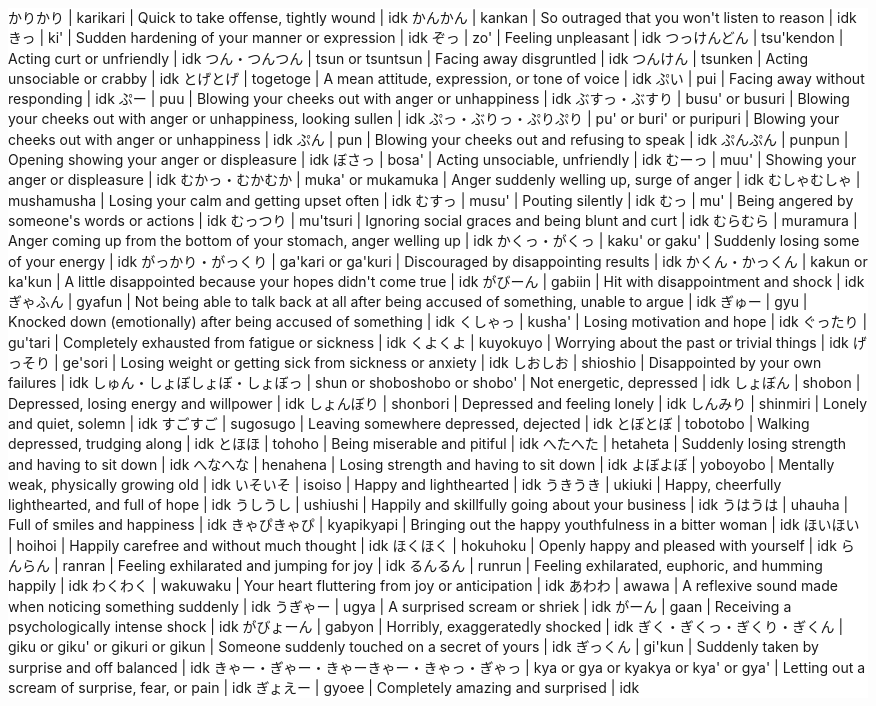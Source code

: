 かりかり | karikari | Quick to take offense, tightly wound | idk
かんかん | kankan | So outraged that you won't listen to reason | idk
きっ | ki' | Sudden hardening of your manner or expression | idk
ぞっ | zo' | Feeling unpleasant | idk
つっけんどん | tsu'kendon | Acting curt or unfriendly | idk
つん・つんつん | tsun or tsuntsun | Facing away disgruntled | idk
つんけん | tsunken | Acting unsociable or crabby | idk
とげとげ | togetoge | A mean attitude, expression, or tone of voice | idk
ぷい | pui | Facing away without responding | idk
ぷー | puu | Blowing your cheeks out with anger or unhappiness | idk
ぶすっ・ぶすり | busu' or busuri | Blowing your cheeks out with anger or unhappiness, looking sullen | idk
ぷっ・ぶりっ・ぷりぷり | pu' or buri' or puripuri | Blowing your cheeks out with anger or unhappiness | idk
ぷん | pun | Blowing your cheeks out and refusing to speak | idk
ぷんぷん | punpun | Opening showing your anger or displeasure | idk
ぼさっ | bosa' | Acting unsociable, unfriendly | idk
むーっ | muu' | Showing your anger or displeasure | idk
むかっ・むかむか | muka' or mukamuka | Anger suddenly welling up, surge of anger | idk
むしゃむしゃ | mushamusha | Losing your calm and getting upset often | idk
むすっ | musu' | Pouting silently | idk
むっ | mu' | Being angered by someone's words or actions | idk
むっつり | mu'tsuri | Ignoring social graces and being blunt and curt | idk
むらむら | muramura | Anger coming up from the bottom of your stomach, anger welling up | idk
かくっ・がくっ | kaku' or gaku' | Suddenly losing some of your energy | idk
がっかり・がっくり | ga'kari or ga'kuri | Discouraged by disappointing results | idk
かくん・かっくん | kakun or ka'kun | A little disappointed because your hopes didn't come true | idk
がびーん | gabiin | Hit with disappointment and shock | idk
ぎゃふん | gyafun | Not being able to talk back at all after being accused of something, unable to argue | idk
ぎゅー | gyu | Knocked down (emotionally) after being accused of something | idk
くしゃっ | kusha' | Losing motivation and hope | idk
ぐったり | gu'tari | Completely exhausted from fatigue or sickness | idk
くよくよ | kuyokuyo | Worrying about the past or trivial things | idk
げっそり | ge'sori | Losing weight or getting sick from sickness or anxiety | idk
しおしお | shioshio | Disappointed by your own failures | idk
しゅん・しょぼしょぼ・しょぼっ | shun or shoboshobo or shobo' | Not energetic, depressed | idk
しょぼん | shobon | Depressed, losing energy and willpower | idk
しょんぼり | shonbori | Depressed and feeling lonely | idk
しんみり | shinmiri | Lonely and quiet, solemn | idk
すごすご | sugosugo | Leaving somewhere depressed, dejected | idk
とぼとぼ | tobotobo | Walking depressed, trudging along | idk
とほほ | tohoho | Being miserable and pitiful | idk
へたへた | hetaheta | Suddenly losing strength and having to sit down | idk
へなへな | henahena | Losing strength and having to sit down | idk
よぼよぼ | yoboyobo | Mentally weak, physically growing old | idk
いそいそ | isoiso | Happy and lighthearted | idk
うきうき | ukiuki | Happy, cheerfully lighthearted, and full of hope | idk
うしうし | ushiushi | Happily and skillfully going about your business | idk
うはうは | uhauha | Full of smiles and happiness | idk
きゃぴきゃぴ | kyapikyapi | Bringing out the happy youthfulness in a bitter woman | idk
ほいほい | hoihoi | Happily carefree and without much thought | idk
ほくほく | hokuhoku | Openly happy and pleased with yourself | idk
らんらん | ranran | Feeling exhilarated and jumping for joy | idk
るんるん | runrun | Feeling exhilarated, euphoric, and humming happily | idk
わくわく | wakuwaku | Your heart fluttering from joy or anticipation | idk
あわわ | awawa | A reflexive sound made when noticing something suddenly | idk
うぎゃー | ugya | A surprised scream or shriek | idk
がーん | gaan | Receiving a psychologically intense shock | idk
がびょーん | gabyon | Horribly, exaggeratedly shocked | idk
ぎく・ぎくっ・ぎくり・ぎくん | giku or giku' or gikuri or gikun | Someone suddenly touched on a secret of yours | idk
ぎっくん | gi'kun | Suddenly taken by surprise and off balanced | idk
きゃー・ぎゃー・きゃーきゃー・きゃっ・ぎゃっ | kya or gya or kyakya or kya' or gya' | Letting out a scream of surprise, fear, or pain | idk
ぎょえー | gyoee | Completely amazing and surprised | idk